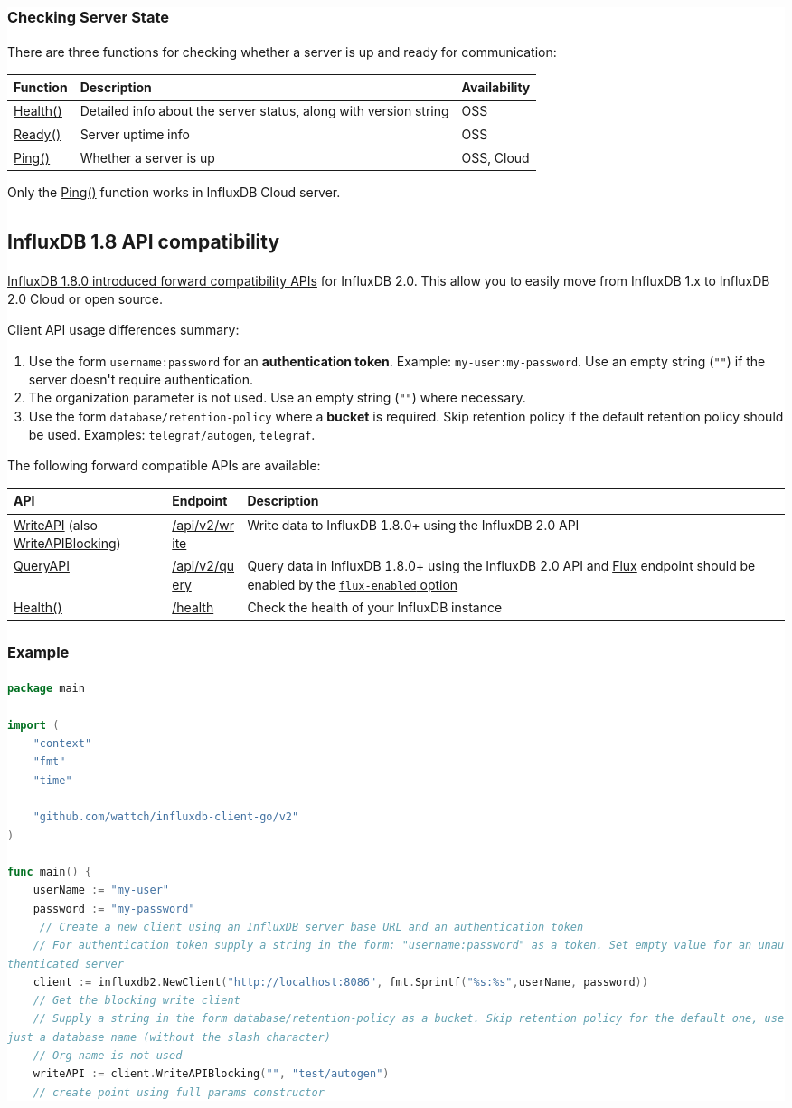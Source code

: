 ```go
```

### Checking Server State
There are three functions for checking whether a server is up and ready for communication:

| Function| Description | Availability |
|:----------|:----------|:----------|
| [Health()](https://pkg.go.dev/github.com/wattch/influxdb-client-go/v2#Client.Health) | Detailed info about the server status, along with version string | OSS |
| [Ready()](https://pkg.go.dev/github.com/wattch/influxdb-client-go/v2#Client.Ready) | Server uptime info | OSS |
| [Ping()](https://pkg.go.dev/github.com/wattch/influxdb-client-go/v2#Client.Ping) | Whether a server is up | OSS, Cloud |

Only the [Ping()](https://pkg.go.dev/github.com/wattch/influxdb-client-go/v2#Client.Ping) function works in InfluxDB Cloud server.

## InfluxDB 1.8 API compatibility

  [InfluxDB 1.8.0 introduced forward compatibility APIs](https://docs.influxdata.com/influxdb/latest/tools/api/#influxdb-2-0-api-compatibility-endpoints) for InfluxDB 2.0. This allow you to easily move from InfluxDB 1.x to InfluxDB 2.0 Cloud or open source.

  Client API usage differences summary:
 1. Use the form `username:password` for an **authentication token**. Example: `my-user:my-password`. Use an empty string (`""`) if the server doesn't require authentication.
 1. The organization parameter is not used. Use an empty string (`""`) where necessary.
 1. Use the form `database/retention-policy` where a **bucket** is required. Skip retention policy if the default retention policy should be used. Examples: `telegraf/autogen`, `telegraf`.  

  The following forward compatible APIs are available:

  | API | Endpoint | Description |
  |:----------|:----------|:----------|
  | [WriteAPI](https://pkg.go.dev/github.com/wattch/influxdb-client-go/v2/api#WriteAPI) (also [WriteAPIBlocking](https://pkg.go.dev/github.com/wattch/influxdb-client-go/v2/api#WriteAPIBlocking))| [/api/v2/write](https://docs.influxdata.com/influxdb/v2.0/write-data/developer-tools/api/) | Write data to InfluxDB 1.8.0+ using the InfluxDB 2.0 API |
  | [QueryAPI](https://pkg.go.dev/github.com/wattch/influxdb-client-go/v2/api#QueryAPI) | [/api/v2/query](https://docs.influxdata.com/influxdb/v2.0/query-data/execute-queries/influx-api/) | Query data in InfluxDB 1.8.0+ using the InfluxDB 2.0 API and [Flux](https://docs.influxdata.com/flux/latest/) endpoint should be enabled by the [`flux-enabled` option](https://docs.influxdata.com/influxdb/v1.8/administration/config/#flux-enabled-false)
  | [Health()](https://pkg.go.dev/github.com/wattch/influxdb-client-go/v2#Client.Health) | [/health](https://docs.influxdata.com/influxdb/v2.0/api/#tag/Health) | Check the health of your InfluxDB instance |


### Example
```go
package main

import (
    "context"
    "fmt"
    "time"

    "github.com/wattch/influxdb-client-go/v2"
)

func main() {
    userName := "my-user"
    password := "my-password"
     // Create a new client using an InfluxDB server base URL and an authentication token
    // For authentication token supply a string in the form: "username:password" as a token. Set empty value for an unauthenticated server
    client := influxdb2.NewClient("http://localhost:8086", fmt.Sprintf("%s:%s",userName, password))
    // Get the blocking write client
    // Supply a string in the form database/retention-policy as a bucket. Skip retention policy for the default one, use just a database name (without the slash character)
    // Org name is not used
    writeAPI := client.WriteAPIBlocking("", "test/autogen")
    // create point using full params constructor
```